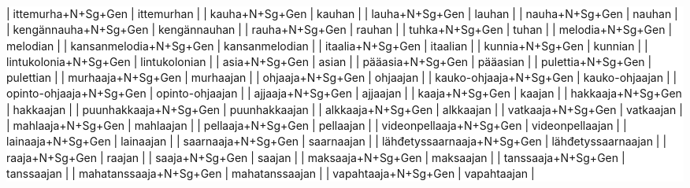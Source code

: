 | ittemurha+N+Sg+Gen                  | ittemurhan                  |
| kauha+N+Sg+Gen                      | kauhan                      |
| lauha+N+Sg+Gen                      | lauhan                      |
| nauha+N+Sg+Gen                      | nauhan                      |
| kengännauha+N+Sg+Gen                | kengännauhan                |
| rauha+N+Sg+Gen                      | rauhan                      |
| tuhka+N+Sg+Gen                      | tuhan                       |
| melodia+N+Sg+Gen                    | melodian                    |
| kansanmelodia+N+Sg+Gen              | kansanmelodian              |
| itaalia+N+Sg+Gen                    | itaalian                    |
| kunnia+N+Sg+Gen                     | kunnian                     |
| lintukolonia+N+Sg+Gen               | lintukolonian               |
| asia+N+Sg+Gen                       | asian                       |
| pääasia+N+Sg+Gen                    | pääasian                    |
| pulettia+N+Sg+Gen                   | pulettian                   |
| murhaaja+N+Sg+Gen                   | murhaajan                   |
| ohjaaja+N+Sg+Gen                    | ohjaajan                    |
| kauko-ohjaaja+N+Sg+Gen              | kauko-ohjaajan              |
| opinto-ohjaaja+N+Sg+Gen             | opinto-ohjaajan             |
| ajjaaja+N+Sg+Gen                    | ajjaajan                    |
| kaaja+N+Sg+Gen                      | kaajan                      |
| hakkaaja+N+Sg+Gen                   | hakkaajan                   |
| puunhakkaaja+N+Sg+Gen               | puunhakkaajan               |
| alkkaaja+N+Sg+Gen                   | alkkaajan                   |
| vatkaaja+N+Sg+Gen                   | vatkaajan                   |
| mahlaaja+N+Sg+Gen                   | mahlaajan                   |
| pellaaja+N+Sg+Gen                   | pellaajan                   |
| videonpellaaja+N+Sg+Gen             | videonpellaajan             |
| lainaaja+N+Sg+Gen                   | lainaajan                   |
| saarnaaja+N+Sg+Gen                  | saarnaajan                  |
| lähđetyssaarnaaja+N+Sg+Gen          | lähđetyssaarnaajan          |
| raaja+N+Sg+Gen                      | raajan                      |
| saaja+N+Sg+Gen                      | saajan                      |
| maksaaja+N+Sg+Gen                   | maksaajan                   |
| tanssaaja+N+Sg+Gen                  | tanssaajan                  |
| mahatanssaaja+N+Sg+Gen              | mahatanssaajan              |
| vapahtaaja+N+Sg+Gen                 | vapahtaajan                 |